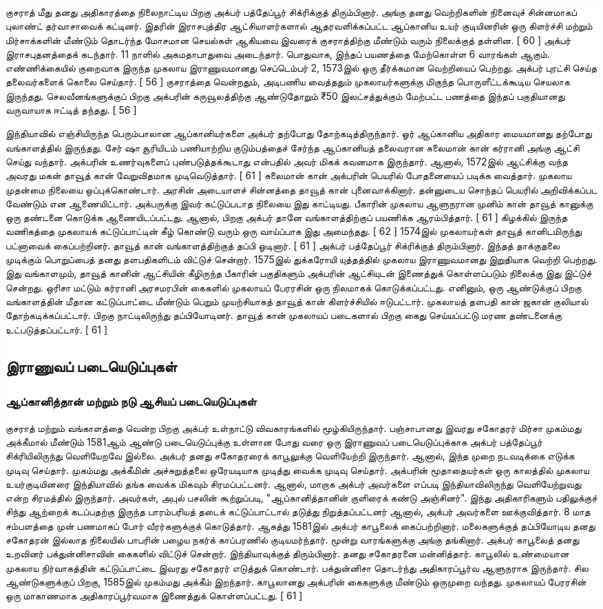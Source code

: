 குசராத் மீது தனது அதிகாரத்தை நிலைநாட்டிய பிறகு அக்பர் பத்தேப்பூர் சிக்ரிக்குத் திரும்பினார். அங்கு தனது வெற்றிகளின் நினைவுச் சின்னமாகப் புலாண்ட் தர்வாசாவைக் கட்டினர். இதரின் இராசபுத்திர ஆட்சியாளர்களால் ஆதரவளிக்கப்பட்ட ஆப்கானிய உயர் குடியினரின் ஒரு கிளர்ச்சி மற்றும் மிர்சாக்களின் மீண்டும் தொடர்ந்த மோசமான செயல்கள் ஆகியவை இவரைக் குசராத்திற்கு மீண்டும் வரும் நிலைக்குத் தள்ளின. [ 60 ] அக்பர் இராசபுதனத்தைக் கடந்தார். 11 நாளில் அகமதாபாதுவை அடைந்தார். பொதுவாக, இந்தப் பயணத்தை மேற்கொள்ள 6 வாரங்கள் ஆகும். எண்ணிக்கையில் குறைவாக இருந்த முகலாய இராணுவமானது செப்டெம்பர் 2, 1573இல் ஒரு தீர்க்கமான வெற்றியைப் பெற்றது. அக்பர் புரட்சி செய்த தலைவர்களைக் கொலை செய்தார். [ 56 ] குசராத்தை வென்றதும், அடிபணிய வைத்ததும் முகலாயர்களுக்கு மிகுந்த பொருளீட்டக்கூடிய செயலாக இருந்தது. செலவீனங்களுக்குப் பிறகு அக்பரின் கருவூலத்திற்கு ஆண்டுதோறும் ₹50 இலட்சத்துக்கும் மேற்பட்ட பணத்தை இந்தப் பகுதியானது வருவாயாக ஈட்டித் தந்தது. [ 56 ]

இந்தியாவில் எஞ்சியிருந்த பெரும்பாலான ஆப்கானியர்களை அக்பர் தற்போது தோற்கடித்திருந்தார். ஓர் ஆப்கானிய அதிகார மையமானது தற்போது வங்காளத்தில் இருந்தது. சேர் ஷா சூரியிடம் பணியாற்றிய குடும்பத்தைச் சேர்ந்த ஆப்கானியத் தலைவரான சுலைமான் கான் கர்ரானி அங்கு ஆட்சி செய்து வந்தார். அக்பரின் உணர்வுகளைப் புண்படுத்தக்கூடாது என்பதில் அவர் மிகக் கவனமாக இருந்தார். ஆனால், 1572இல் ஆட்சிக்கு வந்த அவரது மகன் தாவூத் கான் வேறுவிதமாக முடிவெடுத்தார். [ 61 ] சுலைமான் கான் அக்பரின் பெயரில் போதனையைப் படிக்க வைத்தார். முகலாய முதன்மை நிலையை ஒப்புக்கொண்டார். அரசின் அடையாளச் சின்னத்தை தாவூத் கான் புனைவாக்கினார். தன்னுடைய சொந்தப் பெயரில் அறிவிக்கப்பட வேண்டும் என ஆணையிட்டார். அக்பருக்கு இவர் கட்டுப்படாத நிலையை இது காட்டியது. பீகாரின் முகலாய ஆளுநரான முனிம் கான் தாவூத் கானுக்கு ஒரு தண்டனை கொடுக்க ஆணையிடப்பட்டது. ஆனால், பிறகு அக்பர் தானே வங்காளத்திற்குப் பயணிக்க ஆரம்பித்தார். [ 61 ] கிழக்கில் இருந்த வணிகத்தை முகலாயக் கட்டுப்பாட்டின் கீழ் கொண்டு வரும் ஒரு வாய்ப்பாக இது அமைந்தது. [ 62 ] 1574இல் முகலாயர்கள் தாவூத் கானிடமிருந்து பட்னாவைக் கைப்பற்றினர். தாவூத் கான் வங்காளத்திற்குத் தப்பி ஓடினார். [ 61 ] அக்பர் பத்தேப்பூர் சிக்ரிக்குத் திரும்பினார். இந்தத் தாக்குதலை முடிக்கும் பொறுப்பைத் தனது தளபதிகளிடம் விட்டுச் சென்றார். 1575இல் துக்கரோயி யுத்தத்தில் முகலாய இராணுவமானது இறுதியாக வெற்றி பெற்றது. இது வங்காளமும், தாவூத் கானின் ஆட்சியின் கீழிருந்த பீகாரின் பகுதிகளும் அக்பரின் ஆட்சியுடன் இணைத்துக் கொள்ளப்படும் நிலைக்கு இது இட்டுச் சென்றது. ஒரிசா மட்டும் கர்ரானி அரசமரபின் கைகளில் முகலாயப் பேரரசின் ஒரு நிலமாகக் கொடுக்கப்பட்டது. எனினும், ஒரு ஆண்டுக்குப் பிறகு வங்காளத்தின் மீதான கட்டுப்பாட்டை மீண்டும் பெறும் முயற்சியாகத் தாவூத் கான் கிளர்ச்சியில் ஈடுபட்டார். முகலாயத் தளபதி கான் ஜகான் குலியால் தோற்கடிக்கப்பட்டார். பிறகு நாட்டிலிருந்து தப்பியோடினர். தாவூத் கான் முகலாயப் படைகளால் பிறகு கைது செய்யப்பட்டு மரண தண்டனைக்கு உட்படுத்தப்பட்டார். [ 61 ]

## இராணுவப் படையெடுப்புகள்

### ஆப்கானித்தான் மற்றும் நடு ஆசியப் படையெடுப்புகள்

குசராத் மற்றும் வங்காளத்தை வென்ற பிறகு அக்பர் உள்நாட்டு விவகாரங்களில் மூழ்கியிருந்தார். பஞ்சாபானது இவரது சகோதரர் மிர்சா முகம்மது அக்கீமால் மீண்டும் 1581ஆம் ஆண்டு படையெடுப்புக்கு உள்ளான போது வரை ஒரு இராணுவப் படையெடுப்புக்காக அக்பர் பத்தேப்பூர் சிக்ரியிலிருந்து வெளியேறவே இல்லை. அக்பர் தனது சகோதரரைக் காபூலுக்கு வெளியேற்றி இருந்தார். ஆனால், இந்த முறை நடவடிக்கை எடுக்க முடிவு செய்தார். முகம்மது அக்கீமின் அச்சுறுத்தலை ஒரேயடியாக முடித்து வைக்க முடிவு செய்தார். அக்பரின் மூதாதையர்கள் ஒரு காலத்தில் முகலாய உயர்குடியினரை இந்தியாவில் தங்க வைக்க மிகவும் சிரமப்பட்டனர். ஆனால், மாறாக அக்பர் அவர்களை எப்படி இந்தியாவிலிருந்து வெளியேற்றுவது என்ற சிரமத்தில் இருந்தார். அவர்கள், அபுல் பசலின் கூற்றுப்படி, "ஆப்கானித்தானின் குளிரைக் கண்டு அஞ்சினர்". இந்து அதிகாரிகளும் பதிலுக்குச் சிந்து ஆற்றைக் கடப்பதற்கு இருந்த பாரம்பரியத் தடைக் கட்டுப்பாட்டால் தடுத்து நிறுத்தப்பட்டனர் ஆனால், அக்பர் அவர்களை ஊக்குவித்தார். 8 மாத சம்பளத்தை முன் பணமாகப் போர் வீரர்களுக்குக் கொடுத்தார். ஆகத்து 1581இல் அக்பர் காபூலைக் கைப்பற்றினார். மலைகளுக்குத் தப்பியோடிய தனது சகோதரன் இல்லாத நிலையில் பாபரின் பழைய நகர்க் காப்பரணில் குடியமர்ந்தார். மூன்று வாரங்களுக்கு அங்கு தங்கினார். அக்பர் காபூலைத் தனது உறவினர் பக்துன்னிசாவின் கைகளில் விட்டுச் சென்றார். இந்தியாவுக்குத் திரும்பினார். தனது சகோதரனை மன்னித்தார். காபூலில் உண்மையான முகலாய நிர்வாகத்தின் கட்டுப்பாட்டை இவரது சகோதரர் எடுத்துக் கொண்டார். பக்துன்னிசா தொடர்ந்து அதிகாரப்பூர்வ ஆளுநராக இருந்தார். சில ஆண்டுகளுக்குப் பிறகு, 1585இல் முகம்மது அக்கீம் இறந்தார். காபூலானது அக்பரின் கைகளுக்கு மீண்டும் ஒருமுறை வந்தது. முகலாயப் பேரரசின் ஒரு மாகாணமாக அதிகாரப்பூர்வமாக இணைத்துக் கொள்ளப்பட்டது. [ 61 ]
